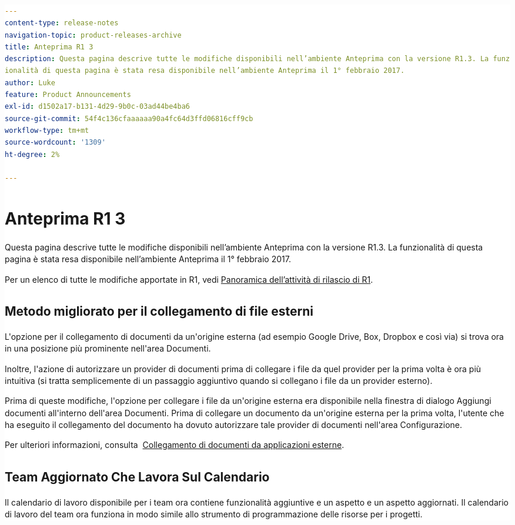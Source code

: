 ```yaml
---
content-type: release-notes
navigation-topic: product-releases-archive
title: Anteprima R1 3
description: Questa pagina descrive tutte le modifiche disponibili nell’ambiente Anteprima con la versione R1.3. La funzionalità di questa pagina è stata resa disponibile nell’ambiente Anteprima il 1° febbraio 2017.
author: Luke
feature: Product Announcements
exl-id: d1502a17-b131-4d29-9b0c-03ad44be4ba6
source-git-commit: 54f4c136cfaaaaaa90a4fc64d3ffd06816cff9cb
workflow-type: tm+mt
source-wordcount: '1309'
ht-degree: 2%

---
```


# Anteprima R1 3

Questa pagina descrive tutte le modifiche disponibili nell’ambiente Anteprima con la versione R1.3. La funzionalità di questa pagina è stata resa disponibile nell’ambiente Anteprima il 1° febbraio 2017.

Per un elenco di tutte le modifiche apportate in R1, vedi [Panoramica dell’attività di rilascio di R1](../../../../product-announcements/product-releases/quarterly-release-archive/r1-release-activity/r1-release-activity-overview.md). 

## Metodo migliorato per il collegamento di file esterni

L&#39;opzione per il collegamento di documenti da un&#39;origine esterna (ad esempio Google Drive, Box, Dropbox e così via) si trova ora in una posizione più prominente nell&#39;area Documenti. 

Inoltre, l&#39;azione di autorizzare un provider di documenti prima di collegare i file da quel provider per la prima volta è ora più intuitiva (si tratta semplicemente di un passaggio aggiuntivo quando si collegano i file da un provider esterno).

Prima di queste modifiche, l&#39;opzione per collegare i file da un&#39;origine esterna era disponibile nella finestra di dialogo Aggiungi documenti all&#39;interno dell&#39;area Documenti. Prima di collegare un documento da un&#39;origine esterna per la prima volta, l&#39;utente che ha eseguito il collegamento del documento ha dovuto autorizzare tale provider di documenti nell&#39;area Configurazione.

Per ulteriori informazioni, consulta  [Collegamento di documenti da applicazioni esterne](../../../../documents/adding-documents-to-workfront/link-documents-from-external-apps.md).

## Team Aggiornato Che Lavora Sul Calendario

Il calendario di lavoro disponibile per i team ora contiene funzionalità aggiuntive e un aspetto e un aspetto aggiornati. Il calendario di lavoro del team ora funziona in modo simile allo strumento di programmazione delle risorse per i progetti.
